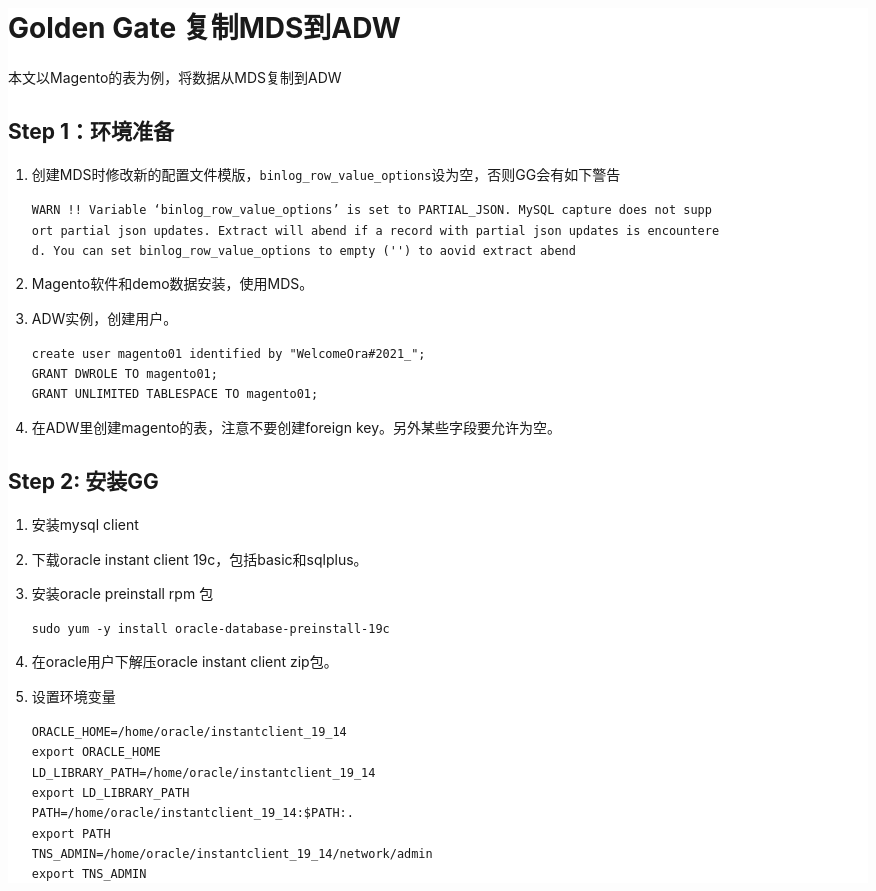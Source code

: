 #  Golden Gate 复制MDS到ADW

本文以Magento的表为例，将数据从MDS复制到ADW



## Step 1：环境准备

1. 创建MDS时修改新的配置文件模版，`binlog_row_value_options`设为空，否则GG会有如下警告

    ```
    WARN !! Variable ‘binlog_row_value_options’ is set to PARTIAL_JSON. MySQL capture does not supp
    ort partial json updates. Extract will abend if a record with partial json updates is encountere
    d. You can set binlog_row_value_options to empty ('') to aovid extract abend
    ```

    

2. Magento软件和demo数据安装，使用MDS。

3. ADW实例，创建用户。

    ```
    create user magento01 identified by "WelcomeOra#2021_";
    GRANT DWROLE TO magento01;
    GRANT UNLIMITED TABLESPACE TO magento01;
    ```

    

4. 在ADW里创建magento的表，注意不要创建foreign key。另外某些字段要允许为空。

    

## Step 2: 安装GG

1. 安装mysql client

2. 下载oracle instant client 19c，包括basic和sqlplus。

3. 安装oracle preinstall rpm 包

    ```
    sudo yum -y install oracle-database-preinstall-19c
    ```

    

4. 在oracle用户下解压oracle instant client zip包。

5. 设置环境变量

    ```
    ORACLE_HOME=/home/oracle/instantclient_19_14
    export ORACLE_HOME
    LD_LIBRARY_PATH=/home/oracle/instantclient_19_14
    export LD_LIBRARY_PATH
    PATH=/home/oracle/instantclient_19_14:$PATH:.
    export PATH
    TNS_ADMIN=/home/oracle/instantclient_19_14/network/admin
    export TNS_ADMIN
    ```
